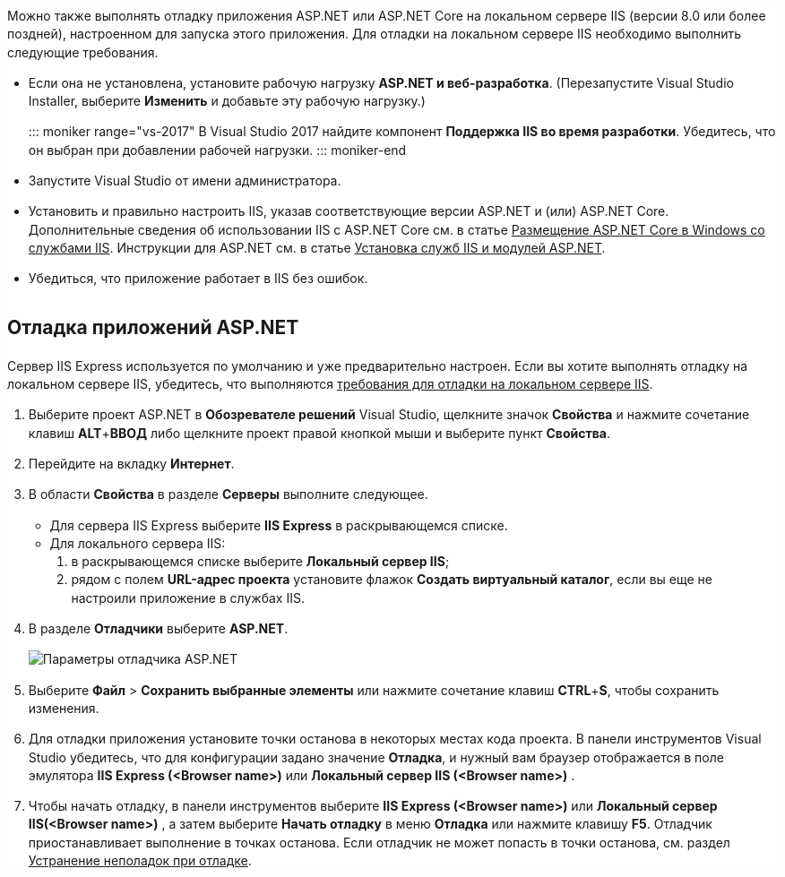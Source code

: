 Можно также выполнять отладку приложения ASP.NET или ASP.NET Core на локальном сервере IIS (версии 8.0 или более поздней), настроенном для запуска этого приложения. Для отладки на локальном сервере IIS необходимо выполнить следующие требования.

<a name="iis"></a>
- Если она не установлена, установите рабочую нагрузку **ASP.NET и веб-разработка**. (Перезапустите Visual Studio Installer, выберите **Изменить** и добавьте эту рабочую нагрузку.)

   ::: moniker range="vs-2017"
   В Visual Studio 2017 найдите компонент **Поддержка IIS во время разработки**. Убедитесь, что он выбран при добавлении рабочей нагрузки.
   ::: moniker-end
- Запустите Visual Studio от имени администратора.
- Установить и правильно настроить IIS, указав соответствующие версии ASP.NET и (или) ASP.NET Core. Дополнительные сведения об использовании IIS с ASP.NET Core см. в статье [Размещение ASP.NET Core в Windows со службами IIS](/aspnet/core/host-and-deploy/iis/index). Инструкции для ASP.NET см. в статье [Установка служб IIS и модулей ASP.NET](/iis/application-frameworks/scenario-build-an-aspnet-website-on-iis/configuring-step-1-install-iis-and-asp-net-modules).
- Убедиться, что приложение работает в IIS без ошибок.

## <a name="debug-aspnet-apps"></a>Отладка приложений ASP.NET

Сервер IIS Express используется по умолчанию и уже предварительно настроен. Если вы хотите выполнять отладку на локальном сервере IIS, убедитесь, что выполняются [требования для отладки на локальном сервере IIS](#iis).

1. Выберите проект ASP.NET в **Обозревателе решений** Visual Studio, щелкните значок **Свойства** и нажмите сочетание клавиш **ALT**+**ВВОД** либо щелкните проект правой кнопкой мыши и выберите пункт **Свойства**.

1. Перейдите на вкладку **Интернет**.

1. В области **Свойства** в разделе **Серверы** выполните следующее.
   - Для сервера IIS Express выберите **IIS Express** в раскрывающемся списке.
   - Для локального сервера IIS:
     1. в раскрывающемся списке выберите **Локальный сервер IIS**;
     1. рядом с полем **URL-адрес проекта** установите флажок **Создать виртуальный каталог**, если вы еще не настроили приложение в службах IIS.

1. В разделе **Отладчики** выберите **ASP.NET**.

   ![Параметры отладчика ASP.NET](media/dbg-aspnet-enable-debugging2.png "Параметры отладчика ASP.NET")

1. Выберите **Файл** > **Сохранить выбранные элементы** или нажмите сочетание клавиш **CTRL**+**S**, чтобы сохранить изменения.

1. Для отладки приложения установите точки останова в некоторых местах кода проекта. В панели инструментов Visual Studio убедитесь, что для конфигурации задано значение **Отладка**, и нужный вам браузер отображается в поле эмулятора **IIS Express (\<Browser name>)** или **Локальный сервер IIS (\<Browser name>)** .

1. Чтобы начать отладку, в панели инструментов выберите **IIS Express (\<Browser name>)** или **Локальный сервер IIS(\<Browser name>)** , а затем выберите **Начать отладку** в меню **Отладка** или нажмите клавишу **F5**. Отладчик приостанавливает выполнение в точках останова. Если отладчик не может попасть в точки останова, см. раздел [Устранение неполадок при отладке](#troubleshoot-debugging).
